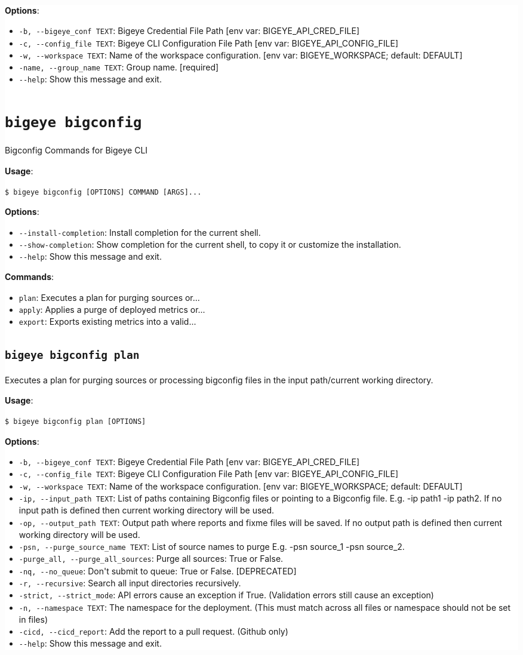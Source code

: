 **Options**:

* `-b, --bigeye_conf TEXT`: Bigeye Credential File Path  [env var: BIGEYE_API_CRED_FILE]
* `-c, --config_file TEXT`: Bigeye CLI Configuration File Path  [env var: BIGEYE_API_CONFIG_FILE]
* `-w, --workspace TEXT`: Name of the workspace configuration.  [env var: BIGEYE_WORKSPACE; default: DEFAULT]
* `-name, --group_name TEXT`: Group name.  [required]
* `--help`: Show this message and exit.

# `bigeye bigconfig`

Bigconfig Commands for Bigeye CLI

**Usage**:

```console
$ bigeye bigconfig [OPTIONS] COMMAND [ARGS]...
```

**Options**:

* `--install-completion`: Install completion for the current shell.
* `--show-completion`: Show completion for the current shell, to copy it or customize the installation.
* `--help`: Show this message and exit.

**Commands**:

* `plan`: Executes a plan for purging sources or...
* `apply`: Applies a purge of deployed metrics or...
* `export`: Exports existing metrics into a valid...

## `bigeye bigconfig plan`

Executes a plan for purging sources or processing bigconfig files in the input path/current
working directory.

**Usage**:

```console
$ bigeye bigconfig plan [OPTIONS]
```

**Options**:

* `-b, --bigeye_conf TEXT`: Bigeye Credential File Path  [env var: BIGEYE_API_CRED_FILE]
* `-c, --config_file TEXT`: Bigeye CLI Configuration File Path  [env var: BIGEYE_API_CONFIG_FILE]
* `-w, --workspace TEXT`: Name of the workspace configuration.  [env var: BIGEYE_WORKSPACE; default: DEFAULT]
* `-ip, --input_path TEXT`: List of paths containing Bigconfig files or pointing to a Bigconfig file. E.g. -ip path1 -ip path2. If no input path is defined then current working directory will be used.
* `-op, --output_path TEXT`: Output path where reports and fixme files will be saved. If no output path is defined then current working directory will be used.
* `-psn, --purge_source_name TEXT`: List of source names to purge  E.g. -psn source_1 -psn source_2.
* `-purge_all, --purge_all_sources`: Purge all sources: True or False.
* `-nq, --no_queue`: Don&#x27;t submit to queue: True or False. [DEPRECATED]
* `-r, --recursive`: Search all input directories recursively.
* `-strict, --strict_mode`: API errors cause an exception if True. (Validation errors still cause an exception)
* `-n, --namespace TEXT`: The namespace for the deployment. (This must match across all files or namespace should not be set in files)
* `-cicd, --cicd_report`: Add the report to a pull request. (Github only)
* `--help`: Show this message and exit.
